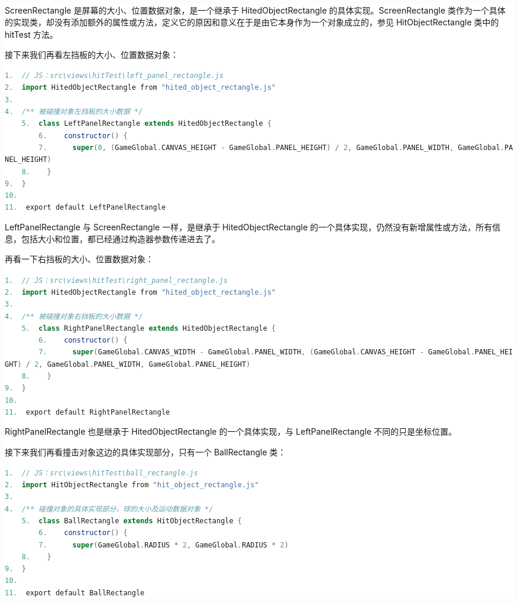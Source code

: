 ScreenRectangle 是屏幕的大小、位置数据对象，是一个继承于 HitedObjectRectangle 的具体实现。ScreenRectangle 类作为一个具体的实现类，却没有添加额外的属性或方法，定义它的原因和意义在于是由它本身作为一个对象成立的，参见 HitObjectRectangle 类中的 hitTest 方法。

接下来我们再看左挡板的大小、位置数据对象：

```scala
1.  // JS：src\views\hitTest\left_panel_rectangle.js
2.  import HitedObjectRectangle from "hited_object_rectangle.js"
3.
4.  /** 被碰撞对象左挡板的大小数据 */
    5.  class LeftPanelRectangle extends HitedObjectRectangle {
        6.    constructor() {
        7.      super(0, (GameGlobal.CANVAS_HEIGHT - GameGlobal.PANEL_HEIGHT) / 2, GameGlobal.PANEL_WIDTH, GameGlobal.PANEL_HEIGHT)
    8.    }
9.  }
10.
11.  export default LeftPanelRectangle
```

LeftPanelRectangle 与 ScreenRectangle 一样，是继承于 HitedObjectRectangle 的一个具体实现，仍然没有新增属性或方法，所有信息，包括大小和位置，都已经通过构造器参数传递进去了。

再看一下右挡板的大小、位置数据对象：

```scala
1.  // JS：src\views\hitTest\right_panel_rectangle.js
2.  import HitedObjectRectangle from "hited_object_rectangle.js"
3.
4.  /** 被碰撞对象右挡板的大小数据 */
    5.  class RightPanelRectangle extends HitedObjectRectangle {
        6.    constructor() {
        7.      super(GameGlobal.CANVAS_WIDTH - GameGlobal.PANEL_WIDTH, (GameGlobal.CANVAS_HEIGHT - GameGlobal.PANEL_HEIGHT) / 2, GameGlobal.PANEL_WIDTH, GameGlobal.PANEL_HEIGHT)
    8.    }
9.  }
10.
11.  export default RightPanelRectangle
```

RightPanelRectangle 也是继承于 HitedObjectRectangle 的一个具体实现，与 LeftPanelRectangle 不同的只是坐标位置。

接下来我们再看撞击对象这边的具体实现部分，只有一个 BallRectangle 类：

```scala
1.  // JS：src\views\hitTest\ball_rectangle.js
2.  import HitObjectRectangle from "hit_object_rectangle.js"
3.
4.  /** 碰撞对象的具体实现部分，球的大小及运动数据对象 */
    5.  class BallRectangle extends HitObjectRectangle {
        6.    constructor() {
        7.      super(GameGlobal.RADIUS * 2, GameGlobal.RADIUS * 2)
    8.    }
9.  }
10.
11.  export default BallRectangle
```
